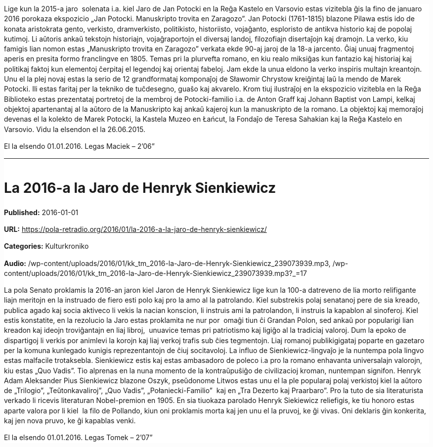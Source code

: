 Lige kun la 2015-a jaro  solenata i.a. kiel Jaro de Jan Potocki en la Reĝa Kastelo en Varsovio estas vizitebla ĝis la fino de januaro 2016 porokaza ekspozicio „Jan Potocki. Manuskripto trovita en Zaragozo”. Jan Potocki (1761-1815) blazone Pilawa estis ido de konata aristokrata gento, verkisto, dramverkisto, politikisto, historiisto, vojaĝanto, esploristo de antikva historio kaj de popolaj kutimoj. Li aŭtoris ankaŭ tekstojn historiajn, vojaĝraportojn el diversaj landoj, filozofiajn disertaĵojn kaj dramojn. La verko, kiu famigis lian nomon estas „Manuskripto trovita en Zaragozo” verkata ekde 90-aj jaroj de la 18-a jarcento. Ĝiaj unuaj fragmentoj aperis en presita formo franclingve en 1805. Temas pri la plurvefta romano, en kiu realo miksiĝas kun fantazio kaj historiaj kaj politikaj faktoj kun elementoj ĉerpitaj el legendoj kaj orientaj fabeloj. Jam ekde la unua eldono la verko inspiris multajn kreantojn. Unu el la plej novaj estas la serio de 12 grandformataj komponaĵoj de Sławomir Chrystow kreiĝintaj laŭ la mendo de Marek Potocki. Ili estas faritaj per la tekniko de tuĉdesegno, guaŝo kaj akvarelo. Krom tiuj ilustraĵoj en la ekspozicio vizitebla en la Reĝa Biblioteko estas prezentataj portretoj de la membroj de Potocki-familio i.a. de Anton Graff kaj Johann Baptist von Lampi, kelkaj objektoj apartenantaj al la aŭtoro de la Manuskripto kaj ankaŭ kajeroj kun la manuskripto de la romano. La objektoj kaj memoraĵoj devenas el la kolekto de Marek Potocki, la Kastela Muzeo en Łańcut, la Fondaĵo de Teresa Sahakian kaj la Reĝa Kastelo en Varsovio. Vidu la elsendon el la 26.06.2015.

El la elsendo 01.01.2016. Legas Maciek – 2’06”


---

# La 2016-a la Jaro de Henryk Sienkiewicz

**Published:** 2016-01-01

**URL:** https://pola-retradio.org/2016/01/la-2016-a-la-jaro-de-henryk-sienkiewicz/

**Categories:** Kulturkroniko

**Audio:** /wp-content/uploads/2016/01/kk_tm_2016-la-Jaro-de-Henryk-Sienkiewicz_239073939.mp3, /wp-content/uploads/2016/01/kk_tm_2016-la-Jaro-de-Henryk-Sienkiewicz_239073939.mp3?_=17

La pola Senato proklamis la 2016-an jaron kiel Jaron de Henryk Sienkiewicz lige kun la 100-a datreveno de lia morto relifigante liajn meritojn en la instruado de fiero esti polo kaj pro la amo al la patrolando. Kiel substrekis polaj senatanoj pere de sia kreado, publica agado kaj socia aktiveco li vekis la nacian konscion, li instruis ami la patrolandon, li instruis la kapablon al sinoferoj. Kiel estis konstatite, en la rezolucio la Jaro estas proklamita ne nur por  omaĝi tiun ĉi Grandan Polon, sed ankaŭ por popularigi lian kreadon kaj ideojn troviĝantajn en liaj libroj,  unuavice temas pri patriotismo kaj ligiĝo al la tradiciaj valoroj. Dum la epoko de dispartigoj li verkis por animlevi la korojn kaj liaj verkoj trafis sub ĉies tegmentojn. Liaj romanoj publikigigataj poparte en gazetaro per la komuna kunlegado kunigis reprezentantojn de ĉiuj socitavoloj. La influo de Sienkiewicz-lingvaĵo je la nuntempa pola lingvo estas malfacile trotaksebla. Sienkiewicz estis kaj estas ambasadoro de poleco i.a pro la romano enhavanta universalajn valorojn, kiu estas „Quo Vadis”. Tio alprenas en la nuna momento de la kontraŭpuŝiĝo de civilizacioj kroman, nuntempan signifon. Henryk Adam Aleksander Pius Sienkiewicz blazone Oszyk, pseŭdonome Litwos estas unu el la ple popularaj polaj verkistoj kiel la aŭtoro de „Trilogio”, „Teŭtonkavaliroj”, „Quo Vadis”, „Połaniecki-Familio”  kaj en „Tra Dezerto kaj Praarbaro”. Pro la tuto de sia literaturista verkado li ricevis literaturan Nobel-premion en 1905. En sia tiuokaza parolado Henryk Siekiewicz reliefigis, ke tiu honoro estas aparte valora por li kiel  la filo de Pollando, kiun oni proklamis morta kaj jen unu el la pruvoj, ke ĝi vivas. Oni deklaris ĝin konkerita, kaj jen nova pruvo, ke ĝi kapablas venki.

El la elsendo 01.01.2016. Legas Tomek – 2’07”
